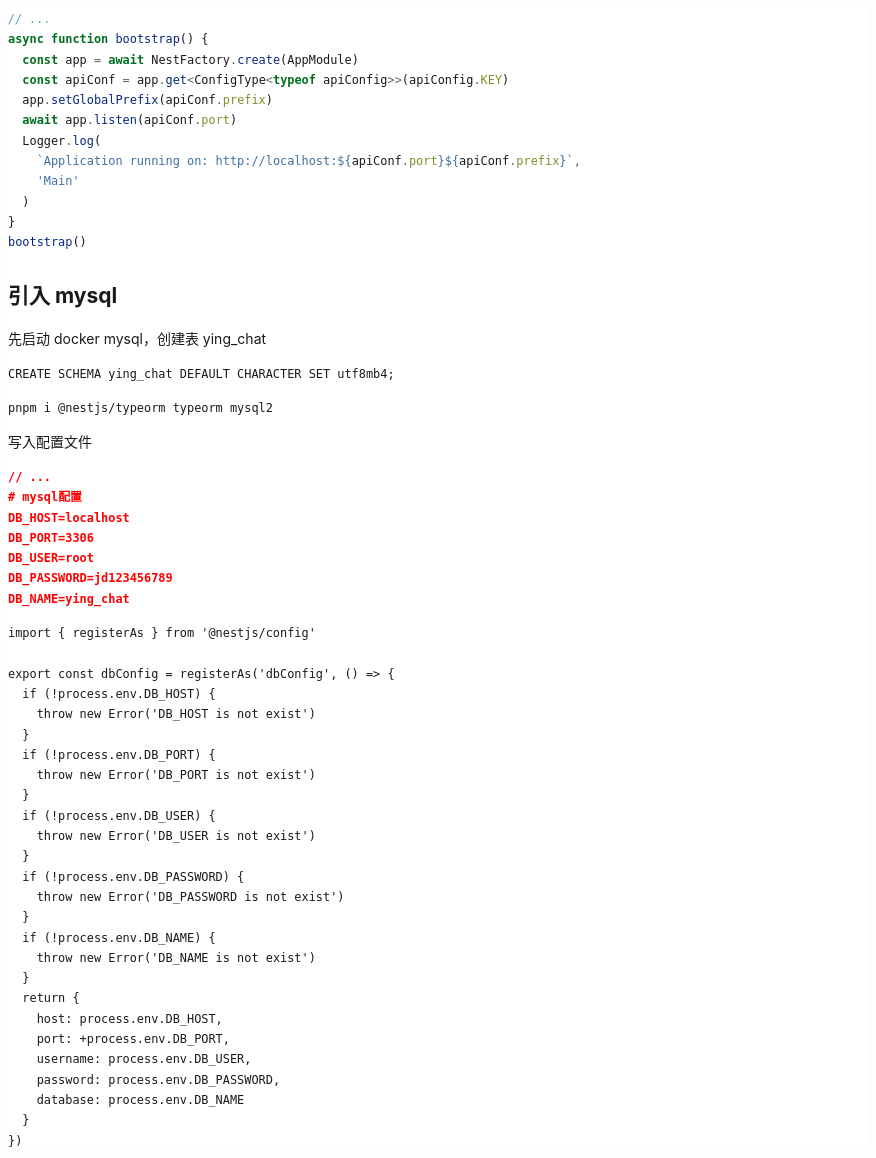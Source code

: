 ```ts title="apps/server/src/main.ts"
// ...
async function bootstrap() {
  const app = await NestFactory.create(AppModule)
  const apiConf = app.get<ConfigType<typeof apiConfig>>(apiConfig.KEY)
  app.setGlobalPrefix(apiConf.prefix)
  await app.listen(apiConf.port)
  Logger.log(
    `Application running on: http://localhost:${apiConf.port}${apiConf.prefix}`,
    'Main'
  )
}
bootstrap()
```

## 引入 mysql

先启动 docker mysql，创建表 ying_chat

```shell
CREATE SCHEMA ying_chat DEFAULT CHARACTER SET utf8mb4;
```

```shell
pnpm i @nestjs/typeorm typeorm mysql2
```

写入配置文件

```json title="apps/server/.env"
// ...
# mysql配置
DB_HOST=localhost
DB_PORT=3306
DB_USER=root
DB_PASSWORD=jd123456789
DB_NAME=ying_chat
```

```shell title="apps/server/src/config/db.config.ts"
import { registerAs } from '@nestjs/config'

export const dbConfig = registerAs('dbConfig', () => {
  if (!process.env.DB_HOST) {
    throw new Error('DB_HOST is not exist')
  }
  if (!process.env.DB_PORT) {
    throw new Error('DB_PORT is not exist')
  }
  if (!process.env.DB_USER) {
    throw new Error('DB_USER is not exist')
  }
  if (!process.env.DB_PASSWORD) {
    throw new Error('DB_PASSWORD is not exist')
  }
  if (!process.env.DB_NAME) {
    throw new Error('DB_NAME is not exist')
  }
  return {
    host: process.env.DB_HOST,
    port: +process.env.DB_PORT,
    username: process.env.DB_USER,
    password: process.env.DB_PASSWORD,
    database: process.env.DB_NAME
  }
})
```
